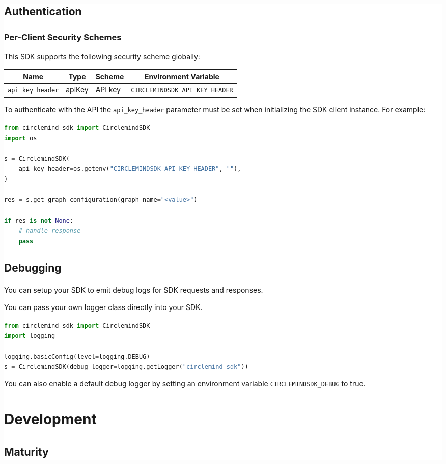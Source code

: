 

## Authentication

### Per-Client Security Schemes

This SDK supports the following security scheme globally:

| Name             | Type   | Scheme  | Environment Variable           |
| ---------------- | ------ | ------- | ------------------------------ |
| `api_key_header` | apiKey | API key | `CIRCLEMINDSDK_API_KEY_HEADER` |

To authenticate with the API the `api_key_header` parameter must be set when initializing the SDK client instance. For example:
```python
from circlemind_sdk import CirclemindSDK
import os

s = CirclemindSDK(
    api_key_header=os.getenv("CIRCLEMINDSDK_API_KEY_HEADER", ""),
)

res = s.get_graph_configuration(graph_name="<value>")

if res is not None:
    # handle response
    pass

```



## Debugging

You can setup your SDK to emit debug logs for SDK requests and responses.

You can pass your own logger class directly into your SDK.
```python
from circlemind_sdk import CirclemindSDK
import logging

logging.basicConfig(level=logging.DEBUG)
s = CirclemindSDK(debug_logger=logging.getLogger("circlemind_sdk"))
```

You can also enable a default debug logger by setting an environment variable `CIRCLEMINDSDK_DEBUG` to true.




# Development

## Maturity
